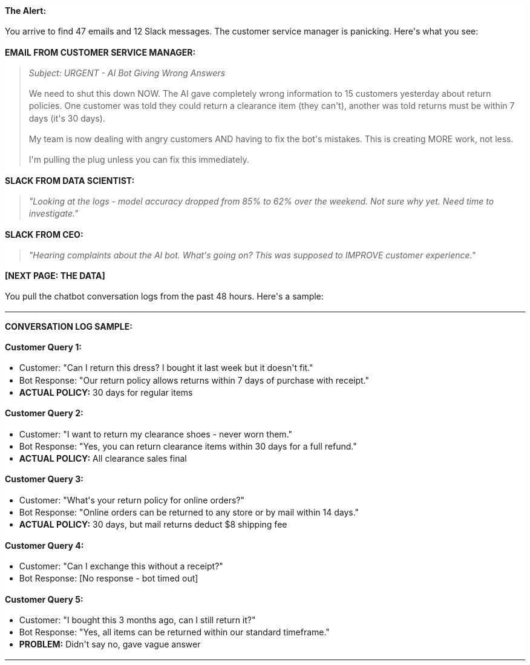 **The Alert:**

You arrive to find 47 emails and 12 Slack messages. The customer service manager is panicking. Here's what you see:

**EMAIL FROM CUSTOMER SERVICE MANAGER:**
> *Subject: URGENT - AI Bot Giving Wrong Answers*
> 
> We need to shut this down NOW. The AI gave completely wrong information to 15 customers yesterday about return policies. One customer was told they could return a clearance item (they can't), another was told returns must be within 7 days (it's 30 days).
> 
> My team is now dealing with angry customers AND having to fix the bot's mistakes. This is creating MORE work, not less.
> 
> I'm pulling the plug unless you can fix this immediately.

**SLACK FROM DATA SCIENTIST:**
> *"Looking at the logs - model accuracy dropped from 85% to 62% over the weekend. Not sure why yet. Need time to investigate."*

**SLACK FROM CEO:**
> *"Hearing complaints about the AI bot. What's going on? This was supposed to IMPROVE customer experience."*

**[NEXT PAGE: THE DATA]**

You pull the chatbot conversation logs from the past 48 hours. Here's a sample:

---

**CONVERSATION LOG SAMPLE:**

**Customer Query 1:**
- Customer: "Can I return this dress? I bought it last week but it doesn't fit."
- Bot Response: "Our return policy allows returns within 7 days of purchase with receipt."
- **ACTUAL POLICY:** 30 days for regular items

**Customer Query 2:**
- Customer: "I want to return my clearance shoes - never worn them."
- Bot Response: "Yes, you can return clearance items within 30 days for a full refund."
- **ACTUAL POLICY:** All clearance sales final

**Customer Query 3:**
- Customer: "What's your return policy for online orders?"
- Bot Response: "Online orders can be returned to any store or by mail within 14 days."
- **ACTUAL POLICY:** 30 days, but mail returns deduct $8 shipping fee

**Customer Query 4:**
- Customer: "Can I exchange this without a receipt?"
- Bot Response: [No response - bot timed out]

**Customer Query 5:**
- Customer: "I bought this 3 months ago, can I still return it?"
- Bot Response: "Yes, all items can be returned within our standard timeframe."
- **PROBLEM:** Didn't say no, gave vague answer

---